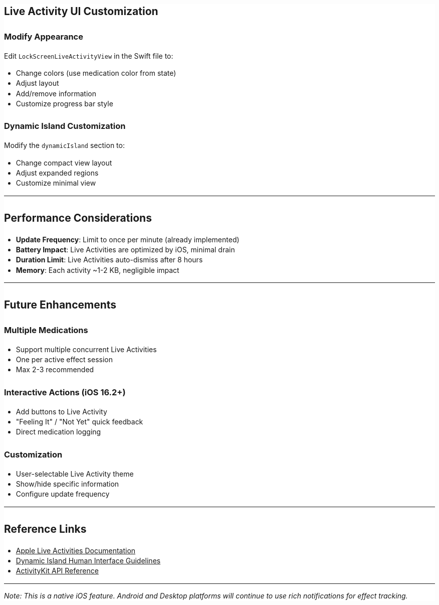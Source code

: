 
## Live Activity UI Customization

### Modify Appearance
Edit `LockScreenLiveActivityView` in the Swift file to:
- Change colors (use medication color from state)
- Adjust layout
- Add/remove information
- Customize progress bar style

### Dynamic Island Customization
Modify the `dynamicIsland` section to:
- Change compact view layout
- Adjust expanded regions
- Customize minimal view

---

## Performance Considerations

- **Update Frequency**: Limit to once per minute (already implemented)
- **Battery Impact**: Live Activities are optimized by iOS, minimal drain
- **Duration Limit**: Live Activities auto-dismiss after 8 hours
- **Memory**: Each activity ~1-2 KB, negligible impact

---

## Future Enhancements

### Multiple Medications
- Support multiple concurrent Live Activities
- One per active effect session
- Max 2-3 recommended

### Interactive Actions (iOS 16.2+)
- Add buttons to Live Activity
- "Feeling It" / "Not Yet" quick feedback
- Direct medication logging

### Customization
- User-selectable Live Activity theme
- Show/hide specific information
- Configure update frequency

---

## Reference Links

- [Apple Live Activities Documentation](https://developer.apple.com/documentation/activitykit/displaying-live-data-with-live-activities)
- [Dynamic Island Human Interface Guidelines](https://developer.apple.com/design/human-interface-guidelines/live-activities)
- [ActivityKit API Reference](https://developer.apple.com/documentation/activitykit)

---

*Note: This is a native iOS feature. Android and Desktop platforms will continue to use rich notifications for effect tracking.*

